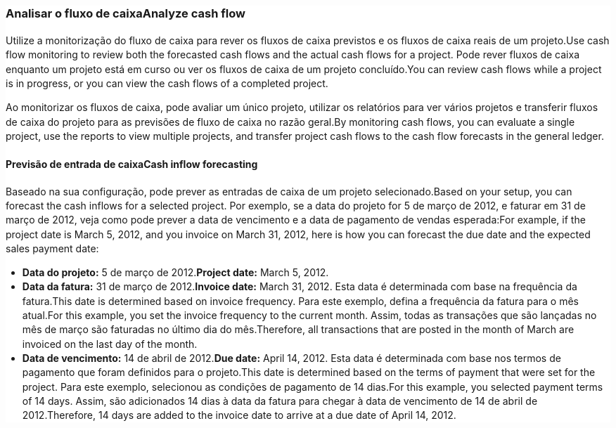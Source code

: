 ### <a name="analyze-cash-flow"></a><span data-ttu-id="b96c5-367">Analisar o fluxo de caixa</span><span class="sxs-lookup"><span data-stu-id="b96c5-367">Analyze cash flow</span></span>

<span data-ttu-id="b96c5-368">Utilize a monitorização do fluxo de caixa para rever os fluxos de caixa previstos e os fluxos de caixa reais de um projeto.</span><span class="sxs-lookup"><span data-stu-id="b96c5-368">Use cash flow monitoring to review both the forecasted cash flows and the actual cash flows for a project.</span></span> <span data-ttu-id="b96c5-369">Pode rever fluxos de caixa enquanto um projeto está em curso ou ver os fluxos de caixa de um projeto concluído.</span><span class="sxs-lookup"><span data-stu-id="b96c5-369">You can review cash flows while a project is in progress, or you can view the cash flows of a completed project.</span></span> 

<span data-ttu-id="b96c5-370">Ao monitorizar os fluxos de caixa, pode avaliar um único projeto, utilizar os relatórios para ver vários projetos e transferir fluxos de caixa do projeto para as previsões de fluxo de caixa no razão geral.</span><span class="sxs-lookup"><span data-stu-id="b96c5-370">By monitoring cash flows, you can evaluate a single project, use the reports to view multiple projects, and transfer project cash flows to the cash flow forecasts in the general ledger.</span></span>

#### <a name="cash-inflow-forecasting"></a><span data-ttu-id="b96c5-371">Previsão de entrada de caixa</span><span class="sxs-lookup"><span data-stu-id="b96c5-371">Cash inflow forecasting</span></span>

<span data-ttu-id="b96c5-372">Baseado na sua configuração, pode prever as entradas de caixa de um projeto selecionado.</span><span class="sxs-lookup"><span data-stu-id="b96c5-372">Based on your setup, you can forecast the cash inflows for a selected project.</span></span> <span data-ttu-id="b96c5-373">Por exemplo, se a data do projeto for 5 de março de 2012, e faturar em 31 de março de 2012, veja como pode prever a data de vencimento e a data de pagamento de vendas esperada:</span><span class="sxs-lookup"><span data-stu-id="b96c5-373">For example, if the project date is March 5, 2012, and you invoice on March 31, 2012, here is how you can forecast the due date and the expected sales payment date:</span></span>

-   <span data-ttu-id="b96c5-374">**Data do projeto:** 5 de março de 2012.</span><span class="sxs-lookup"><span data-stu-id="b96c5-374">**Project date:** March 5, 2012.</span></span>
-   <span data-ttu-id="b96c5-375">**Data da fatura:** 31 de março de 2012.</span><span class="sxs-lookup"><span data-stu-id="b96c5-375">**Invoice date:** March 31, 2012.</span></span> <span data-ttu-id="b96c5-376">Esta data é determinada com base na frequência da fatura.</span><span class="sxs-lookup"><span data-stu-id="b96c5-376">This date is determined based on invoice frequency.</span></span> <span data-ttu-id="b96c5-377">Para este exemplo, defina a frequência da fatura para o mês atual.</span><span class="sxs-lookup"><span data-stu-id="b96c5-377">For this example, you set the invoice frequency to the current month.</span></span> <span data-ttu-id="b96c5-378">Assim, todas as transações que são lançadas no mês de março são faturadas no último dia do mês.</span><span class="sxs-lookup"><span data-stu-id="b96c5-378">Therefore, all transactions that are posted in the month of March are invoiced on the last day of the month.</span></span>
-   <span data-ttu-id="b96c5-379">**Data de vencimento:** 14 de abril de 2012.</span><span class="sxs-lookup"><span data-stu-id="b96c5-379">**Due date:** April 14, 2012.</span></span> <span data-ttu-id="b96c5-380">Esta data é determinada com base nos termos de pagamento que foram definidos para o projeto.</span><span class="sxs-lookup"><span data-stu-id="b96c5-380">This date is determined based on the terms of payment that were set for the project.</span></span> <span data-ttu-id="b96c5-381">Para este exemplo, selecionou as condições de pagamento de 14 dias.</span><span class="sxs-lookup"><span data-stu-id="b96c5-381">For this example, you selected payment terms of 14 days.</span></span> <span data-ttu-id="b96c5-382">Assim, são adicionados 14 dias à data da fatura para chegar à data de vencimento de 14 de abril de 2012.</span><span class="sxs-lookup"><span data-stu-id="b96c5-382">Therefore, 14 days are added to the invoice date to arrive at a due date of April 14, 2012.</span></span>